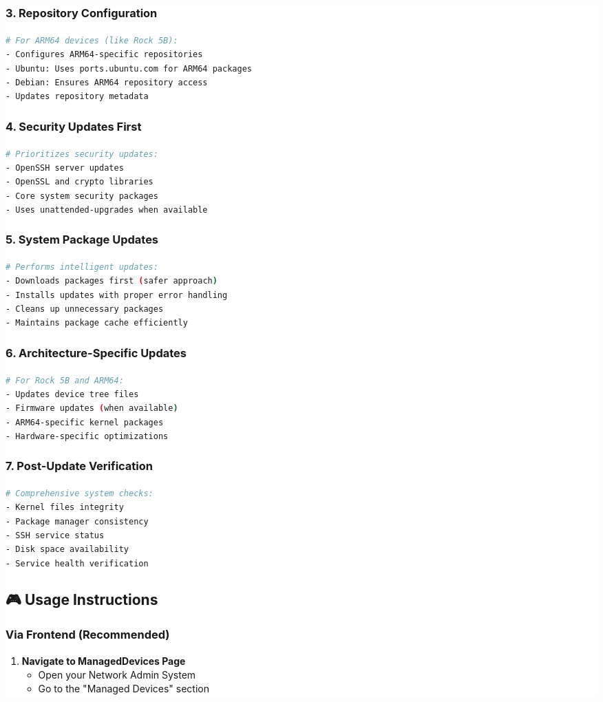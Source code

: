 ### **3. Repository Configuration**
```bash
# For ARM64 devices (like Rock 5B):
- Configures ARM64-specific repositories
- Ubuntu: Uses ports.ubuntu.com for ARM64 packages
- Debian: Ensures ARM64 repository access
- Updates repository metadata
```

### **4. Security Updates First**
```bash
# Prioritizes security updates:
- OpenSSH server updates
- OpenSSL and crypto libraries
- Core system security packages
- Uses unattended-upgrades when available
```

### **5. System Package Updates**
```bash
# Performs intelligent updates:
- Downloads packages first (safer approach)
- Installs updates with proper error handling
- Cleans up unnecessary packages
- Maintains package cache efficiently
```

### **6. Architecture-Specific Updates**
```bash
# For Rock 5B and ARM64:
- Updates device tree files
- Firmware updates (when available)
- ARM64-specific kernel packages
- Hardware-specific optimizations
```

### **7. Post-Update Verification**
```bash
# Comprehensive system checks:
- Kernel files integrity
- Package manager consistency
- SSH service status
- Disk space availability
- Service health verification
```

## 🎮 Usage Instructions

### **Via Frontend (Recommended)**

1. **Navigate to ManagedDevices Page**
   - Open your Network Admin System
   - Go to the "Managed Devices" section
